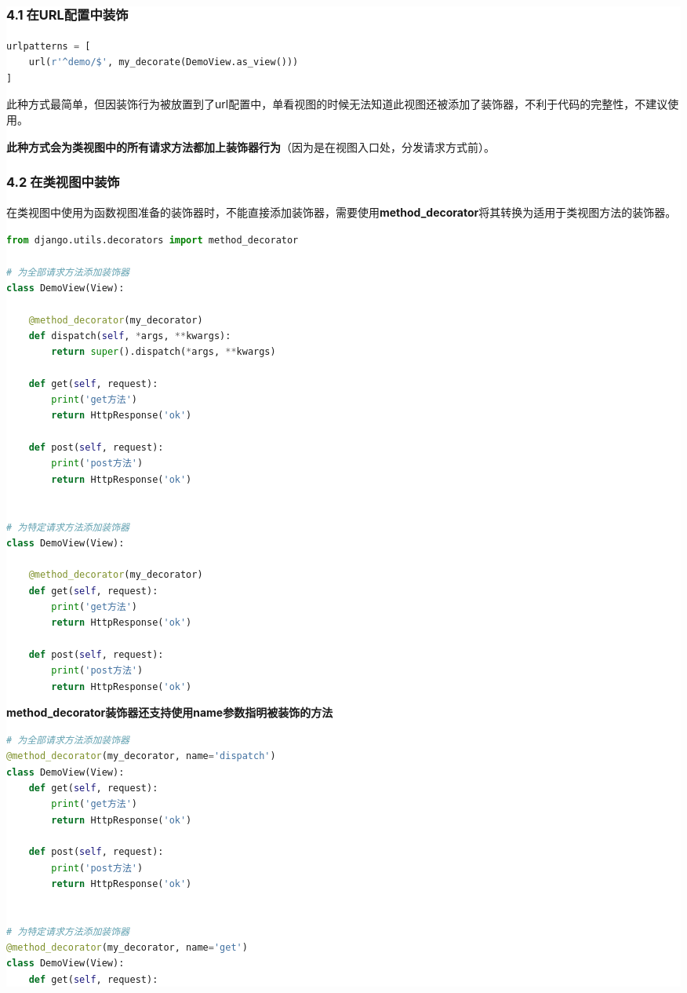 ### 4.1 在URL配置中装饰

```python
urlpatterns = [
    url(r'^demo/$', my_decorate(DemoView.as_view()))
]
```

此种方式最简单，但因装饰行为被放置到了url配置中，单看视图的时候无法知道此视图还被添加了装饰器，不利于代码的完整性，不建议使用。

**此种方式会为类视图中的所有请求方法都加上装饰器行为**（因为是在视图入口处，分发请求方式前）。

### 4.2 在类视图中装饰

在类视图中使用为函数视图准备的装饰器时，不能直接添加装饰器，需要使用**method_decorator**将其转换为适用于类视图方法的装饰器。

```python
from django.utils.decorators import method_decorator

# 为全部请求方法添加装饰器
class DemoView(View):
    
    @method_decorator(my_decorator)
    def dispatch(self, *args, **kwargs):
        return super().dispatch(*args, **kwargs)
    
    def get(self, request):
        print('get方法')
        return HttpResponse('ok')

    def post(self, request):
        print('post方法')
        return HttpResponse('ok')
    
    
# 为特定请求方法添加装饰器
class DemoView(View):
    
    @method_decorator(my_decorator)
    def get(self, request):
        print('get方法')
        return HttpResponse('ok')

    def post(self, request):
        print('post方法')
        return HttpResponse('ok')
```

**method_decorator装饰器还支持使用name参数指明被装饰的方法**

```python
# 为全部请求方法添加装饰器
@method_decorator(my_decorator, name='dispatch')
class DemoView(View):
    def get(self, request):
        print('get方法')
        return HttpResponse('ok')

    def post(self, request):
        print('post方法')
        return HttpResponse('ok')
    
    
# 为特定请求方法添加装饰器
@method_decorator(my_decorator, name='get')
class DemoView(View):
    def get(self, request):
```